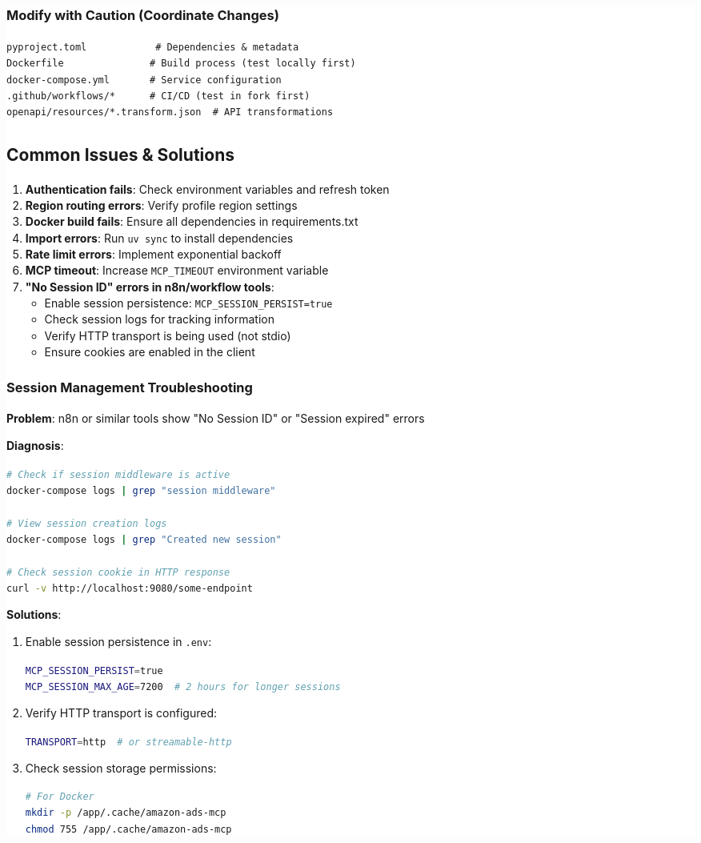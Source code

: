 ### Modify with Caution (Coordinate Changes)
```
pyproject.toml            # Dependencies & metadata
Dockerfile               # Build process (test locally first)
docker-compose.yml       # Service configuration
.github/workflows/*      # CI/CD (test in fork first)
openapi/resources/*.transform.json  # API transformations
```

## Common Issues & Solutions

1. **Authentication fails**: Check environment variables and refresh token
2. **Region routing errors**: Verify profile region settings
3. **Docker build fails**: Ensure all dependencies in requirements.txt
4. **Import errors**: Run `uv sync` to install dependencies
5. **Rate limit errors**: Implement exponential backoff
6. **MCP timeout**: Increase `MCP_TIMEOUT` environment variable
7. **"No Session ID" errors in n8n/workflow tools**:
   - Enable session persistence: `MCP_SESSION_PERSIST=true`
   - Check session logs for tracking information
   - Verify HTTP transport is being used (not stdio)
   - Ensure cookies are enabled in the client

### Session Management Troubleshooting

**Problem**: n8n or similar tools show "No Session ID" or "Session expired" errors

**Diagnosis**:
```bash
# Check if session middleware is active
docker-compose logs | grep "session middleware"

# View session creation logs
docker-compose logs | grep "Created new session"

# Check session cookie in HTTP response
curl -v http://localhost:9080/some-endpoint
```

**Solutions**:
1. Enable session persistence in `.env`:
   ```bash
   MCP_SESSION_PERSIST=true
   MCP_SESSION_MAX_AGE=7200  # 2 hours for longer sessions
   ```

2. Verify HTTP transport is configured:
   ```bash
   TRANSPORT=http  # or streamable-http
   ```

3. Check session storage permissions:
   ```bash
   # For Docker
   mkdir -p /app/.cache/amazon-ads-mcp
   chmod 755 /app/.cache/amazon-ads-mcp
   ```
